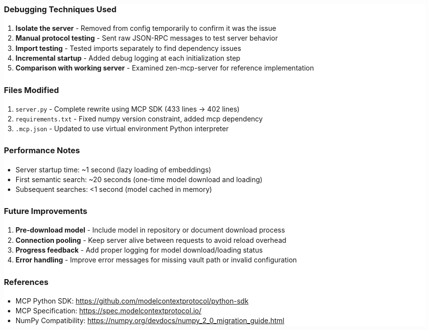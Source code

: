 ### Debugging Techniques Used

1. **Isolate the server** - Removed from config temporarily to confirm it was the issue
2. **Manual protocol testing** - Sent raw JSON-RPC messages to test server behavior
3. **Import testing** - Tested imports separately to find dependency issues
4. **Incremental startup** - Added debug logging at each initialization step
5. **Comparison with working server** - Examined zen-mcp-server for reference implementation

### Files Modified

1. `server.py` - Complete rewrite using MCP SDK (433 lines → 402 lines)
2. `requirements.txt` - Fixed numpy version constraint, added mcp dependency
3. `.mcp.json` - Updated to use virtual environment Python interpreter

### Performance Notes

- Server startup time: ~1 second (lazy loading of embeddings)
- First semantic search: ~20 seconds (one-time model download and loading)
- Subsequent searches: <1 second (model cached in memory)

### Future Improvements

1. **Pre-download model** - Include model in repository or document download process
2. **Connection pooling** - Keep server alive between requests to avoid reload overhead
3. **Progress feedback** - Add proper logging for model download/loading status
4. **Error handling** - Improve error messages for missing vault path or invalid configuration

### References

- MCP Python SDK: https://github.com/modelcontextprotocol/python-sdk
- MCP Specification: https://spec.modelcontextprotocol.io/
- NumPy Compatibility: https://numpy.org/devdocs/numpy_2_0_migration_guide.html
